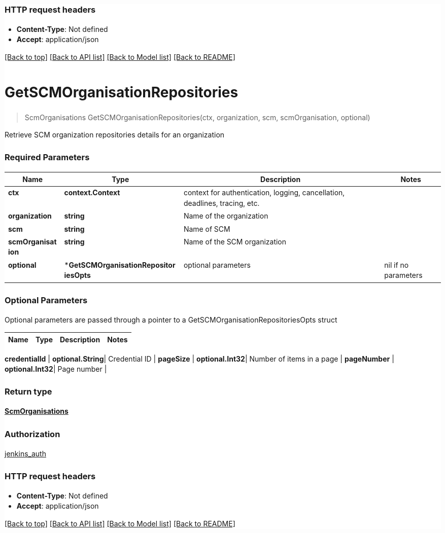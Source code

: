 ### HTTP request headers

 - **Content-Type**: Not defined
 - **Accept**: application/json

[[Back to top]](#) [[Back to API list]](../README.md#documentation-for-api-endpoints) [[Back to Model list]](../README.md#documentation-for-models) [[Back to README]](../README.md)

# **GetSCMOrganisationRepositories**
> ScmOrganisations GetSCMOrganisationRepositories(ctx, organization, scm, scmOrganisation, optional)


Retrieve SCM organization repositories details for an organization

### Required Parameters

Name | Type | Description  | Notes
------------- | ------------- | ------------- | -------------
 **ctx** | **context.Context** | context for authentication, logging, cancellation, deadlines, tracing, etc.
  **organization** | **string**| Name of the organization | 
  **scm** | **string**| Name of SCM | 
  **scmOrganisation** | **string**| Name of the SCM organization | 
 **optional** | ***GetSCMOrganisationRepositoriesOpts** | optional parameters | nil if no parameters

### Optional Parameters
Optional parameters are passed through a pointer to a GetSCMOrganisationRepositoriesOpts struct

Name | Type | Description  | Notes
------------- | ------------- | ------------- | -------------



 **credentialId** | **optional.String**| Credential ID | 
 **pageSize** | **optional.Int32**| Number of items in a page | 
 **pageNumber** | **optional.Int32**| Page number | 

### Return type

[**ScmOrganisations**](ScmOrganisations.md)

### Authorization

[jenkins_auth](../README.md#jenkins_auth)

### HTTP request headers

 - **Content-Type**: Not defined
 - **Accept**: application/json

[[Back to top]](#) [[Back to API list]](../README.md#documentation-for-api-endpoints) [[Back to Model list]](../README.md#documentation-for-models) [[Back to README]](../README.md)
